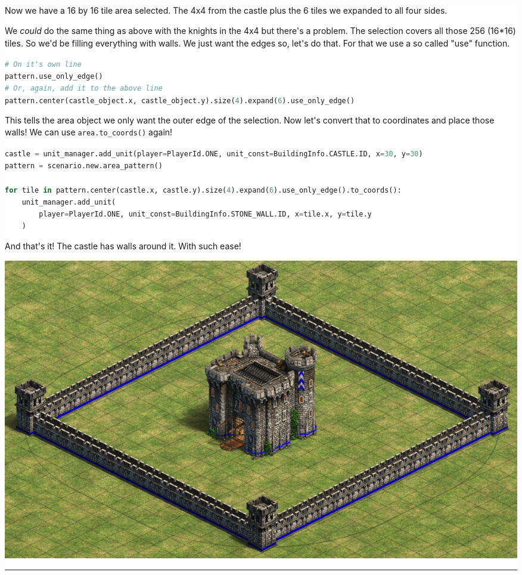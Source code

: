 Now we have a 16 by 16 tile area selected.
The 4x4 from the castle plus the 6 tiles we expanded to all four sides.

We _could_ do the same thing as above with the knights in the 4x4 but there's a problem.
The selection covers all those 256 (16*16) tiles. So we'd be filling everything with walls. 
We just want the edges so, let's do that. For that we use a so called "use" function.

```py
# On it's own line
pattern.use_only_edge()
# Or, again, add it to the above line
pattern.center(castle_object.x, castle_object.y).size(4).expand(6).use_only_edge()
```

This tells the area object we only want the outer edge of the selection.
Now let's convert that to coordinates and place those walls! We can use `area.to_coords()` again!

```py
castle = unit_manager.add_unit(player=PlayerId.ONE, unit_const=BuildingInfo.CASTLE.ID, x=30, y=30)
pattern = scenario.new.area_pattern()

for tile in pattern.center(castle.x, castle.y).size(4).expand(6).use_only_edge().to_coords():
    unit_manager.add_unit(
        player=PlayerId.ONE, unit_const=BuildingInfo.STONE_WALL.ID, x=tile.x, y=tile.y
    )
```

And that's it! The castle has walls around it. With such ease!

![Caslte With Walls](./../images/area_castle_walls.png "area with castle walls")

---